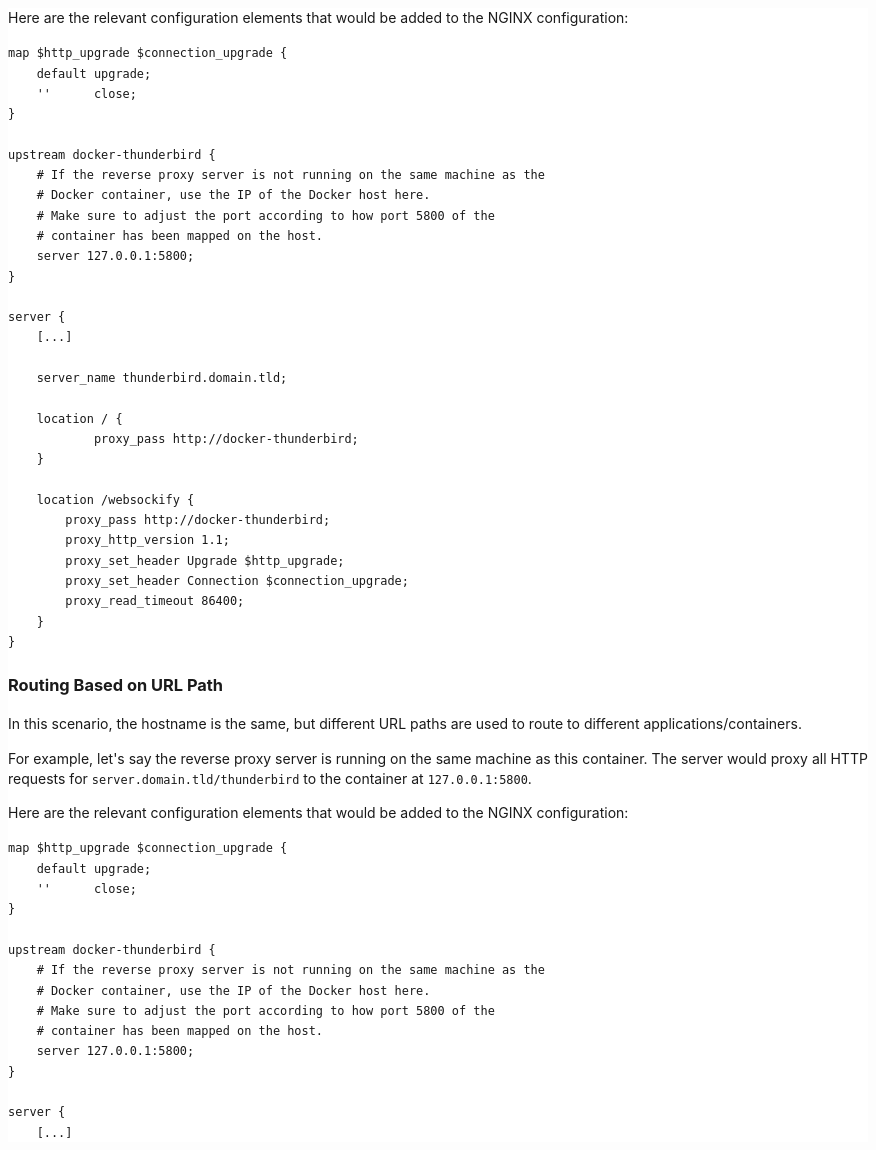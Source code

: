 Here are the relevant configuration elements that would be added to the NGINX
configuration:

```nginx
map $http_upgrade $connection_upgrade {
	default upgrade;
	''      close;
}

upstream docker-thunderbird {
	# If the reverse proxy server is not running on the same machine as the
	# Docker container, use the IP of the Docker host here.
	# Make sure to adjust the port according to how port 5800 of the
	# container has been mapped on the host.
	server 127.0.0.1:5800;
}

server {
	[...]

	server_name thunderbird.domain.tld;

	location / {
	        proxy_pass http://docker-thunderbird;
	}

	location /websockify {
		proxy_pass http://docker-thunderbird;
		proxy_http_version 1.1;
		proxy_set_header Upgrade $http_upgrade;
		proxy_set_header Connection $connection_upgrade;
		proxy_read_timeout 86400;
	}
}

```

### Routing Based on URL Path

In this scenario, the hostname is the same, but different URL paths are used to
route to different applications/containers.

For example, let's say the reverse proxy server is running on the same machine
as this container.  The server would proxy all HTTP requests for
`server.domain.tld/thunderbird` to the container at `127.0.0.1:5800`.

Here are the relevant configuration elements that would be added to the NGINX
configuration:

```nginx
map $http_upgrade $connection_upgrade {
	default upgrade;
	''      close;
}

upstream docker-thunderbird {
	# If the reverse proxy server is not running on the same machine as the
	# Docker container, use the IP of the Docker host here.
	# Make sure to adjust the port according to how port 5800 of the
	# container has been mapped on the host.
	server 127.0.0.1:5800;
}

server {
	[...]

```

[Watchtower]: https://github.com/containrrr/watchtower
[SSVNC]: http://www.karlrunge.com/x11vnc/ssvnc.html
[create a new issue]: https://github.com/jlesage/docker-thunderbird/issues